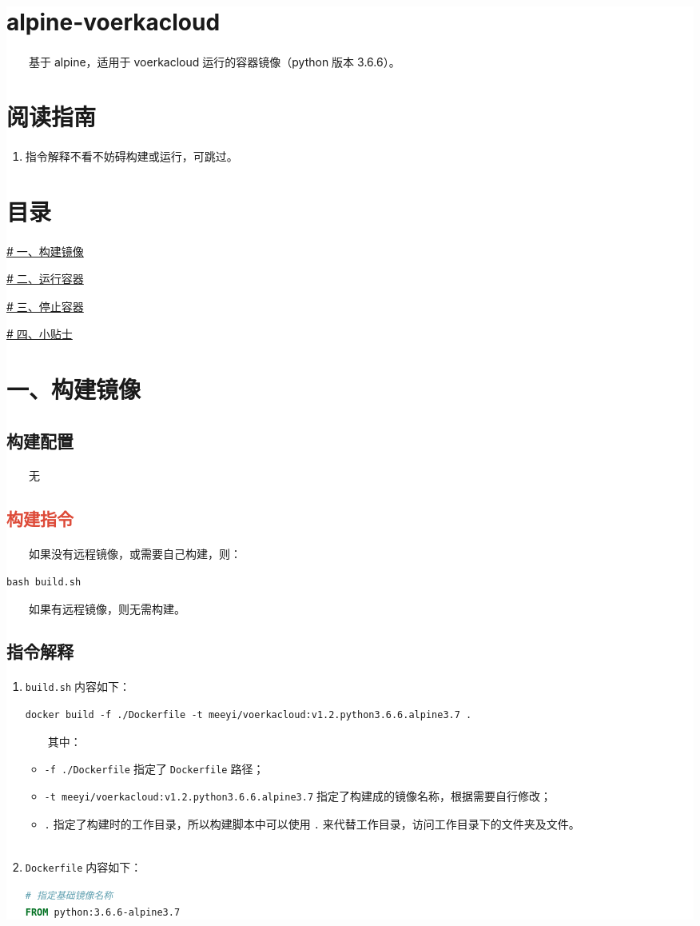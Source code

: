 
# alpine-voerkacloud
　　基于 alpine，适用于 voerkacloud 运行的容器镜像（python 版本 3.6.6）。

# 阅读指南

1. 指令解释不看不妨碍构建或运行，可跳过。

# 目录

[# 一、构建镜像](#一、构建镜像)

[# 二、运行容器](#二、运行容器)

[# 三、停止容器](#三、停止容器)

[# 四、小贴士](#四、小贴士)

# 一、构建镜像

## 构建配置

　　无

##  <span style='color: #dd4b39;'>构建指令</span>

　　如果没有远程镜像，或需要自己构建，则：

```shell
bash build.sh
```

　　如果有远程镜像，则无需构建。

## 指令解释
1. `build.sh` 内容如下：

    ```shell
    docker build -f ./Dockerfile -t meeyi/voerkacloud:v1.2.python3.6.6.alpine3.7 .
    ```
    　　其中：  
    - `-f ./Dockerfile` 指定了 `Dockerfile` 路径；  

    - `-t meeyi/voerkacloud:v1.2.python3.6.6.alpine3.7` 指定了构建成的镜像名称，根据需要自行修改；  

    - `.` 指定了构建时的工作目录，所以构建脚本中可以使用 `.` 来代替工作目录，访问工作目录下的文件夹及文件。
<br><br>
2. `Dockerfile` 内容如下：

    ```dockerfile
    # 指定基础镜像名称
    FROM python:3.6.6-alpine3.7  
